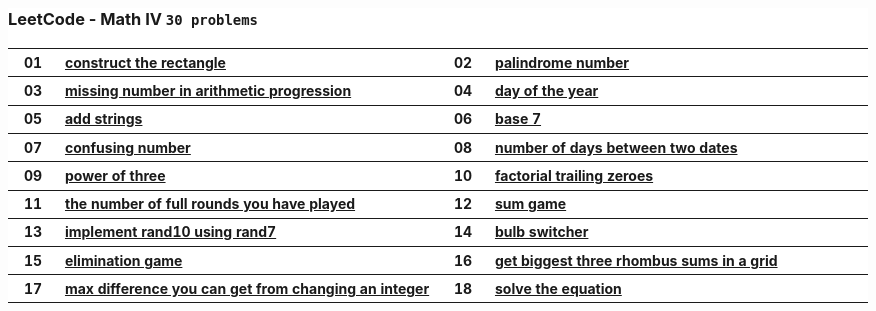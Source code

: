 ### LeetCode - Math IV `30 problems`

<table>
    <tbody>
        <tr>
<th align="center" width="50px">01</th><th align="left" width="550px"><a href="https://leetcode.com/problems/construct-the-rectangle/">construct the rectangle</a></th>
<th align="center" width="50px">02</th><th align="left" width="550px"><a href="https://leetcode.com/problems/palindrome-number/">palindrome number</a></th>
        </tr>
        <tr>
<th align="center" width="50px">03</th><th align="left" width="550px"><a href="https://leetcode.com/problems/missing-number-in-arithmetic-progression/">missing number in arithmetic progression</a></th>
<th align="center" width="50px">04</th><th align="left" width="550px"><a href="https://leetcode.com/problems/day-of-the-year/">day of the year</a></th>
        </tr>
        <tr>
<th align="center" width="50px">05</th><th align="left" width="550px"><a href="https://leetcode.com/problems/add-strings/">add strings</a></th>
<th align="center" width="50px">06</th><th align="left" width="550px"><a href="https://leetcode.com/problems/base-7/">base 7</a></th>
        </tr>
        <tr>
<th align="center" width="50px">07</th><th align="left" width="550px"><a href="https://leetcode.com/confusing-number/">confusing number</a></th>
<th align="center" width="50px">08</th><th align="left" width="550px"><a href="https://leetcode.com/problems/number-of-days-between-two-dates/">number of days between two dates</a></th>
        </tr>
        <tr>
<th align="center" width="50px">09</th><th align="left" width="550px"><a href="https://leetcode.com/problems/power-of-three/">power of three</a></th>
<th align="center" width="50px">10</th><th align="left" width="550px"><a href="https://leetcode.com/problems/factorial-trailing-zeroes/">factorial trailing zeroes</a></th>
        </tr>
        <tr>
<th align="center" width="50px">11</th><th align="left" width="550px"><a href="https://leetcode.com/problems/the-number-of-full-rounds-you-have-played/">the number of full rounds you have played</a></th>
<th align="center" width="50px">12</th><th align="left" width="550px"><a href="https://leetcode.com/problems/sum-game/">sum game</a></th>
        </tr>
        <tr>
<th align="center" width="50px">13</th><th align="left" width="550px"><a href="https://leetcode.com/problems/implement-rand10-using-rand7/">implement rand10 using rand7</a></th>
<th align="center" width="50px">14</th><th align="left" width="550px"><a href="https://leetcode.com/problems/bulb-switcher/">bulb switcher</a></th>
        </tr>
        <tr>
<th align="center" width="50px">15</th><th align="left" width="550px"><a href="https://leetcode.com/problems/elimination-game/">elimination game</a></th>
<th align="center" width="50px">16</th><th align="left" width="550px"><a href="https://leetcode.com/problems/get-biggest-three-rhombus-sums-in-a-grid/">get biggest three rhombus sums in a grid</a></th>
        </tr>
        <tr>
<th align="center" width="50px">17</th><th align="left" width="550px"><a href="https://leetcode.com/problems/max-difference-you-can-get-from-changing-an-integer/">max difference you can get from changing an integer</a></th>
<th align="center" width="50px">18</th><th align="left" width="550px"><a href="https://leetcode.com/problems/solve-the-equation/">solve the equation</a></th>
        </tr>
        <tr>